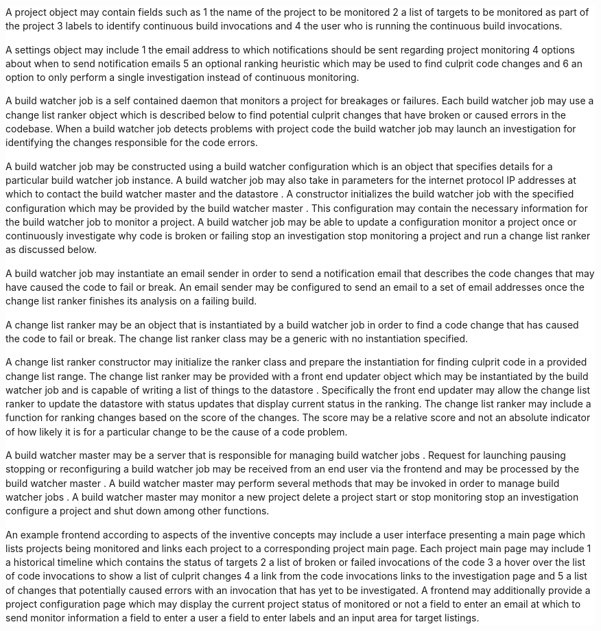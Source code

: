 A project object may contain fields such as 1 the name of the project to be monitored 2 a list of targets to be monitored as part of the project 3 labels to identify continuous build invocations and 4 the user who is running the continuous build invocations.

A settings object may include 1 the email address to which notifications should be sent regarding project monitoring 4 options about when to send notification emails 5 an optional ranking heuristic which may be used to find culprit code changes and 6 an option to only perform a single investigation instead of continuous monitoring.

A build watcher job is a self contained daemon that monitors a project for breakages or failures. Each build watcher job may use a change list ranker object which is described below to find potential culprit changes that have broken or caused errors in the codebase. When a build watcher job detects problems with project code the build watcher job may launch an investigation for identifying the changes responsible for the code errors.

A build watcher job may be constructed using a build watcher configuration which is an object that specifies details for a particular build watcher job instance. A build watcher job may also take in parameters for the internet protocol IP addresses at which to contact the build watcher master and the datastore . A constructor initializes the build watcher job with the specified configuration which may be provided by the build watcher master . This configuration may contain the necessary information for the build watcher job to monitor a project. A build watcher job may be able to update a configuration monitor a project once or continuously investigate why code is broken or failing stop an investigation stop monitoring a project and run a change list ranker as discussed below.

A build watcher job may instantiate an email sender in order to send a notification email that describes the code changes that may have caused the code to fail or break. An email sender may be configured to send an email to a set of email addresses once the change list ranker finishes its analysis on a failing build.

A change list ranker may be an object that is instantiated by a build watcher job in order to find a code change that has caused the code to fail or break. The change list ranker class may be a generic with no instantiation specified.

A change list ranker constructor may initialize the ranker class and prepare the instantiation for finding culprit code in a provided change list range. The change list ranker may be provided with a front end updater object which may be instantiated by the build watcher job and is capable of writing a list of things to the datastore . Specifically the front end updater may allow the change list ranker to update the datastore with status updates that display current status in the ranking. The change list ranker may include a function for ranking changes based on the score of the changes. The score may be a relative score and not an absolute indicator of how likely it is for a particular change to be the cause of a code problem.

A build watcher master may be a server that is responsible for managing build watcher jobs . Request for launching pausing stopping or reconfiguring a build watcher job may be received from an end user via the frontend and may be processed by the build watcher master . A build watcher master may perform several methods that may be invoked in order to manage build watcher jobs . A build watcher master may monitor a new project delete a project start or stop monitoring stop an investigation configure a project and shut down among other functions.

An example frontend according to aspects of the inventive concepts may include a user interface presenting a main page which lists projects being monitored and links each project to a corresponding project main page. Each project main page may include 1 a historical timeline which contains the status of targets 2 a list of broken or failed invocations of the code 3 a hover over the list of code invocations to show a list of culprit changes 4 a link from the code invocations links to the investigation page and 5 a list of changes that potentially caused errors with an invocation that has yet to be investigated. A frontend may additionally provide a project configuration page which may display the current project status of monitored or not a field to enter an email at which to send monitor information a field to enter a user a field to enter labels and an input area for target listings.
